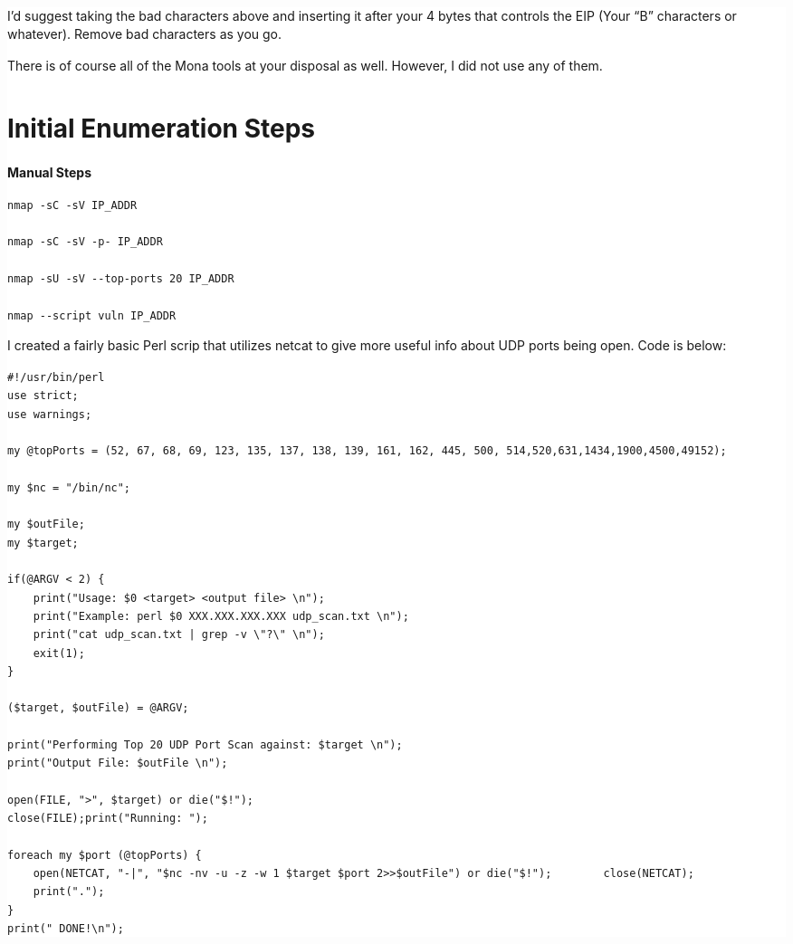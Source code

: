 I’d suggest taking the bad characters above and inserting it after your 4 bytes that controls the EIP (Your “B” characters or whatever). Remove bad characters as you go.

There is of course all of the Mona tools at your disposal as well. However, I did not use any of them.

# Initial Enumeration Steps

**Manual Steps**

```
nmap -sC -sV IP_ADDR

nmap -sC -sV -p- IP_ADDR

nmap -sU -sV --top-ports 20 IP_ADDR

nmap --script vuln IP_ADDR
```

I created a fairly basic Perl scrip that utilizes netcat to give more useful info about UDP ports being open. Code is below:

```
#!/usr/bin/perl
use strict;
use warnings;

my @topPorts = (52, 67, 68, 69, 123, 135, 137, 138, 139, 161, 162, 445, 500, 514,520,631,1434,1900,4500,49152);

my $nc = "/bin/nc";

my $outFile;
my $target;

if(@ARGV < 2) { 
	print("Usage: $0 <target> <output file> \n"); 
	print("Example: perl $0 XXX.XXX.XXX.XXX udp_scan.txt \n");        
	print("cat udp_scan.txt | grep -v \"?\" \n"); 
	exit(1);
}

($target, $outFile) = @ARGV;

print("Performing Top 20 UDP Port Scan against: $target \n");
print("Output File: $outFile \n");

open(FILE, ">", $target) or die("$!");
close(FILE);print("Running: ");

foreach my $port (@topPorts) { 
	open(NETCAT, "-|", "$nc -nv -u -z -w 1 $target $port 2>>$outFile") or die("$!"); 		close(NETCAT); 
	print(".");
}
print(" DONE!\n");
```

